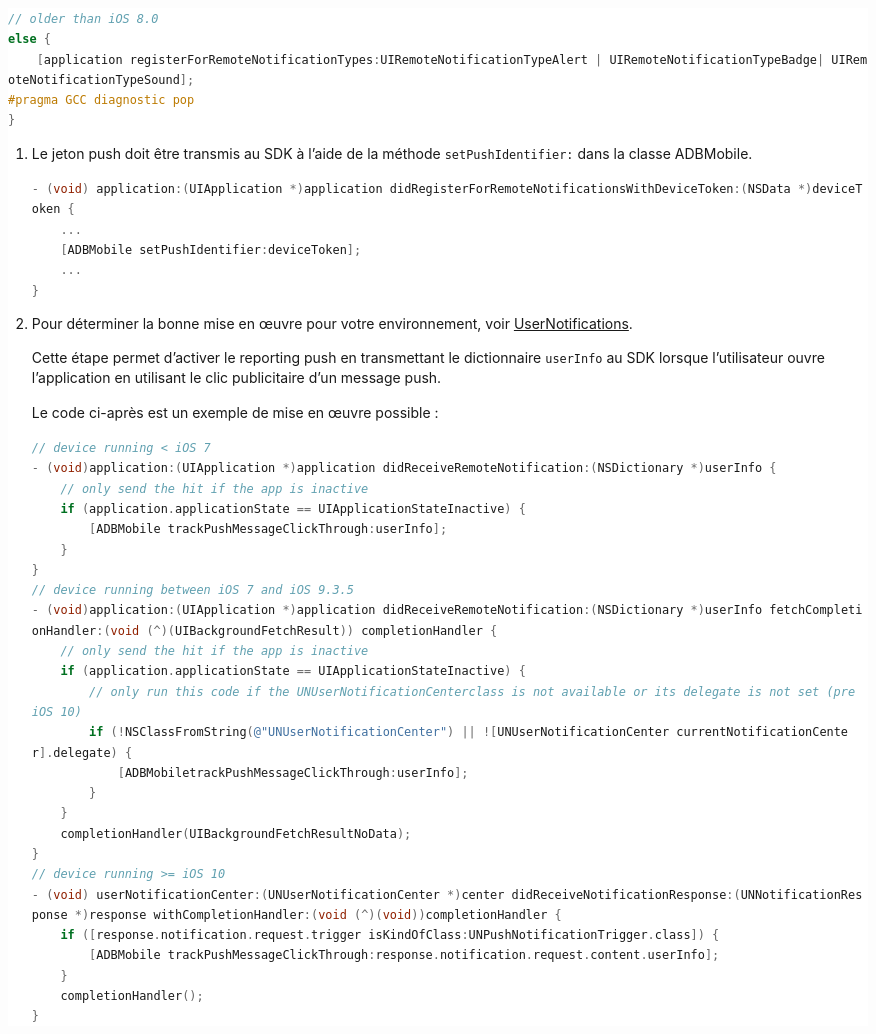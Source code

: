    ```objective-c
   // older than iOS 8.0  
   else { 
       [application registerForRemoteNotificationTypes:UIRemoteNotificationTypeAlert | UIRemoteNotificationTypeBadge| UIRemoteNotificationTypeSound];  
   #pragma GCC diagnostic pop 
   }
   ```

1. Le jeton push doit être transmis au SDK à l’aide de la méthode `setPushIdentifier:` dans la classe ADBMobile.

   ```objective-c
   - (void) application:(UIApplication *)application didRegisterForRemoteNotificationsWithDeviceToken:(NSData *)deviceToken { 
       ... 
       [ADBMobile setPushIdentifier:deviceToken]; 
       ... 
   }
   ```

1. Pour déterminer la bonne mise en œuvre pour votre environnement, voir [UserNotifications](https://developer.apple.com/documentation/usernotifications).

   Cette étape permet d’activer le reporting push en transmettant le dictionnaire `userInfo` au SDK lorsque l’utilisateur ouvre l’application en utilisant le clic publicitaire d’un message push.

   Le code ci-après est un exemple de mise en œuvre possible :

   ```objective-c
   // device running < iOS 7 
   - (void)application:(UIApplication *)application didReceiveRemoteNotification:(NSDictionary *)userInfo { 
       // only send the hit if the app is inactive 
       if (application.applicationState == UIApplicationStateInactive) {  
           [ADBMobile trackPushMessageClickThrough:userInfo]; 
       } 
   } 
   // device running between iOS 7 and iOS 9.3.5 
   - (void)application:(UIApplication *)application didReceiveRemoteNotification:(NSDictionary *)userInfo fetchCompletionHandler:(void (^)(UIBackgroundFetchResult)) completionHandler { 
       // only send the hit if the app is inactive 
       if (application.applicationState == UIApplicationStateInactive) { 
           // only run this code if the UNUserNotificationCenterclass is not available or its delegate is not set (pre iOS 10) 
           if (!NSClassFromString(@"UNUserNotificationCenter") || ![UNUserNotificationCenter currentNotificationCenter].delegate) {  
               [ADBMobiletrackPushMessageClickThrough:userInfo]; 
           } 
       } 
       completionHandler(UIBackgroundFetchResultNoData); 
   } 
   // device running >= iOS 10 
   - (void) userNotificationCenter:(UNUserNotificationCenter *)center didReceiveNotificationResponse:(UNNotificationResponse *)response withCompletionHandler:(void (^)(void))completionHandler { 
       if ([response.notification.request.trigger isKindOfClass:UNPushNotificationTrigger.class]) { 
           [ADBMobile trackPushMessageClickThrough:response.notification.request.content.userInfo]; 
       } 
       completionHandler(); 
   }
   ```
